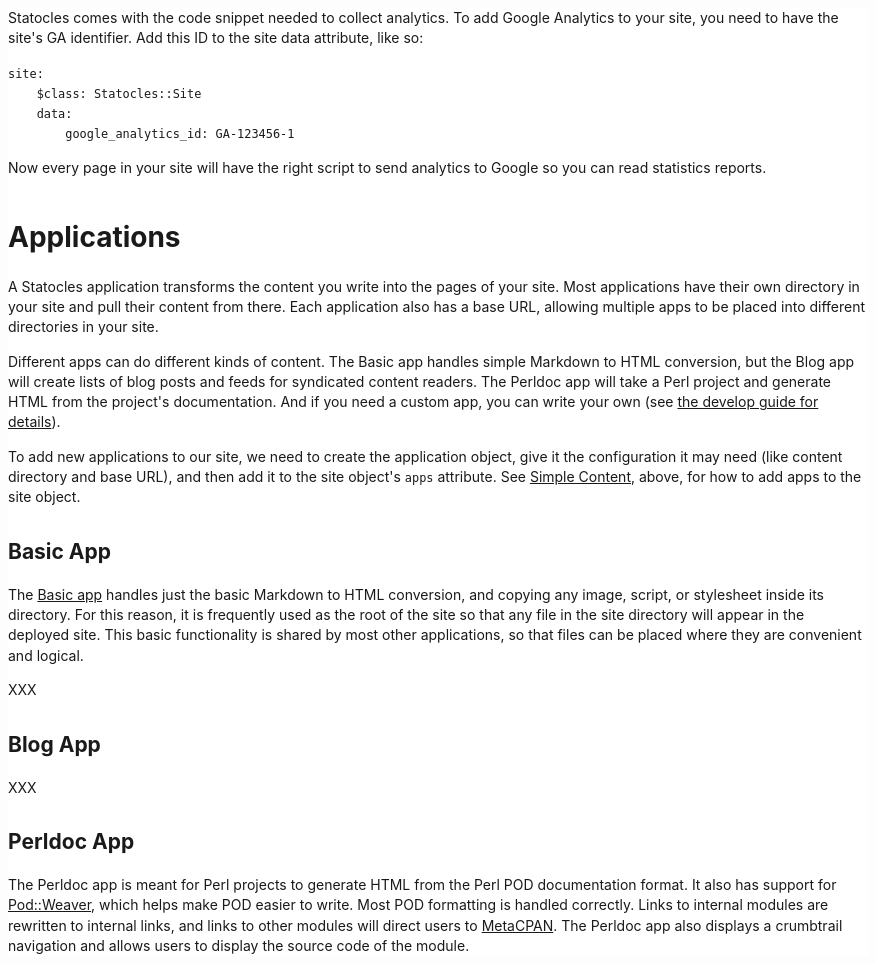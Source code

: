 Statocles comes with the code snippet needed to collect analytics. To
add Google Analytics to your site, you need to have the site's GA
identifier. Add this ID to the site data attribute, like so:

    site:
        $class: Statocles::Site
        data:
            google_analytics_id: GA-123456-1

Now every page in your site will have the right script to send analytics
to Google so you can read statistics reports.

# Applications

A Statocles application transforms the content you write into the pages
of your site. Most applications have their own directory in your site
and pull their content from there. Each application also has a base URL,
allowing multiple apps to be placed into different directories in your
site.

Different apps can do different kinds of content. The Basic app handles
simple Markdown to HTML conversion, but the Blog app will create lists
of blog posts and feeds for syndicated content readers. The Perldoc app
will take a Perl project and generate HTML from the project's
documentation. And if you need a custom app, you can write your own (see
[the develop guide for details]()).

To add new applications to our site, we need to create the application
object, give it the configuration it may need (like content directory
and base URL), and then add it to the site object's `apps` attribute.
See [Simple Content](), above, for how to add apps to the site object.

## Basic App

The [Basic app]() handles just the basic Markdown to HTML conversion,
and copying any image, script, or stylesheet inside its directory. For
this reason, it is frequently used as the root of the site so that any
file in the site directory will appear in the deployed site. This basic
functionality is shared by most other applications, so that files can be
placed where they are convenient and logical.

XXX

## Blog App

XXX

## Perldoc App

The Perldoc app is meant for Perl projects to generate HTML from the
Perl POD documentation format. It also has support for [Pod::Weaver](),
which helps make POD easier to write. Most POD formatting is handled
correctly. Links to internal modules are rewritten to internal links,
and links to other modules will direct users to
[MetaCPAN](http://metacpan.org). The Perldoc app also displays
a crumbtrail navigation and allows users to display the source code of
the module.
